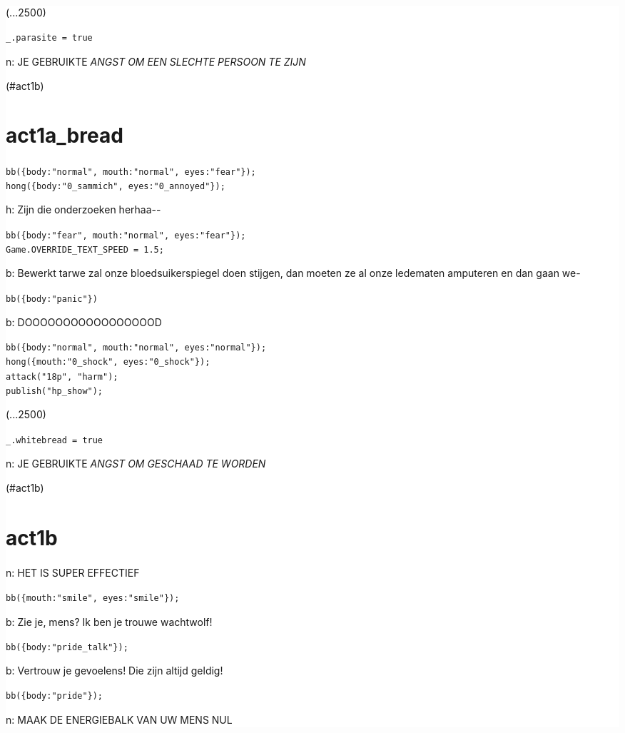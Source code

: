 (...2500)

`_.parasite = true`

n: JE GEBRUIKTE *ANGST OM EEN SLECHTE PERSOON TE ZIJN*

(#act1b)

# act1a_bread

```
bb({body:"normal", mouth:"normal", eyes:"fear"});
hong({body:"0_sammich", eyes:"0_annoyed"});
```

h: Zijn die onderzoeken herhaa--

```
bb({body:"fear", mouth:"normal", eyes:"fear"});
Game.OVERRIDE_TEXT_SPEED = 1.5;
```

b: Bewerkt tarwe zal onze bloedsuikerspiegel doen stijgen, dan moeten ze al onze ledematen amputeren en dan gaan we-
   
`bb({body:"panic"})`

b: DOOOOOOOOOOOOOOOOOD

```
bb({body:"normal", mouth:"normal", eyes:"normal"});
hong({mouth:"0_shock", eyes:"0_shock"});
attack("18p", "harm");
publish("hp_show");
```

(...2500)

`_.whitebread = true`

n: JE GEBRUIKTE *ANGST OM GESCHAAD TE WORDEN*

(#act1b)

# act1b

n: HET IS SUPER EFFECTIEF

`bb({mouth:"smile", eyes:"smile"});`

b: Zie je, mens? Ik ben je trouwe wachtwolf!

`bb({body:"pride_talk"});`

b: Vertrouw je gevoelens! Die zijn altijd geldig!

`bb({body:"pride"});`

n: MAAK DE ENERGIEBALK VAN UW MENS NUL
